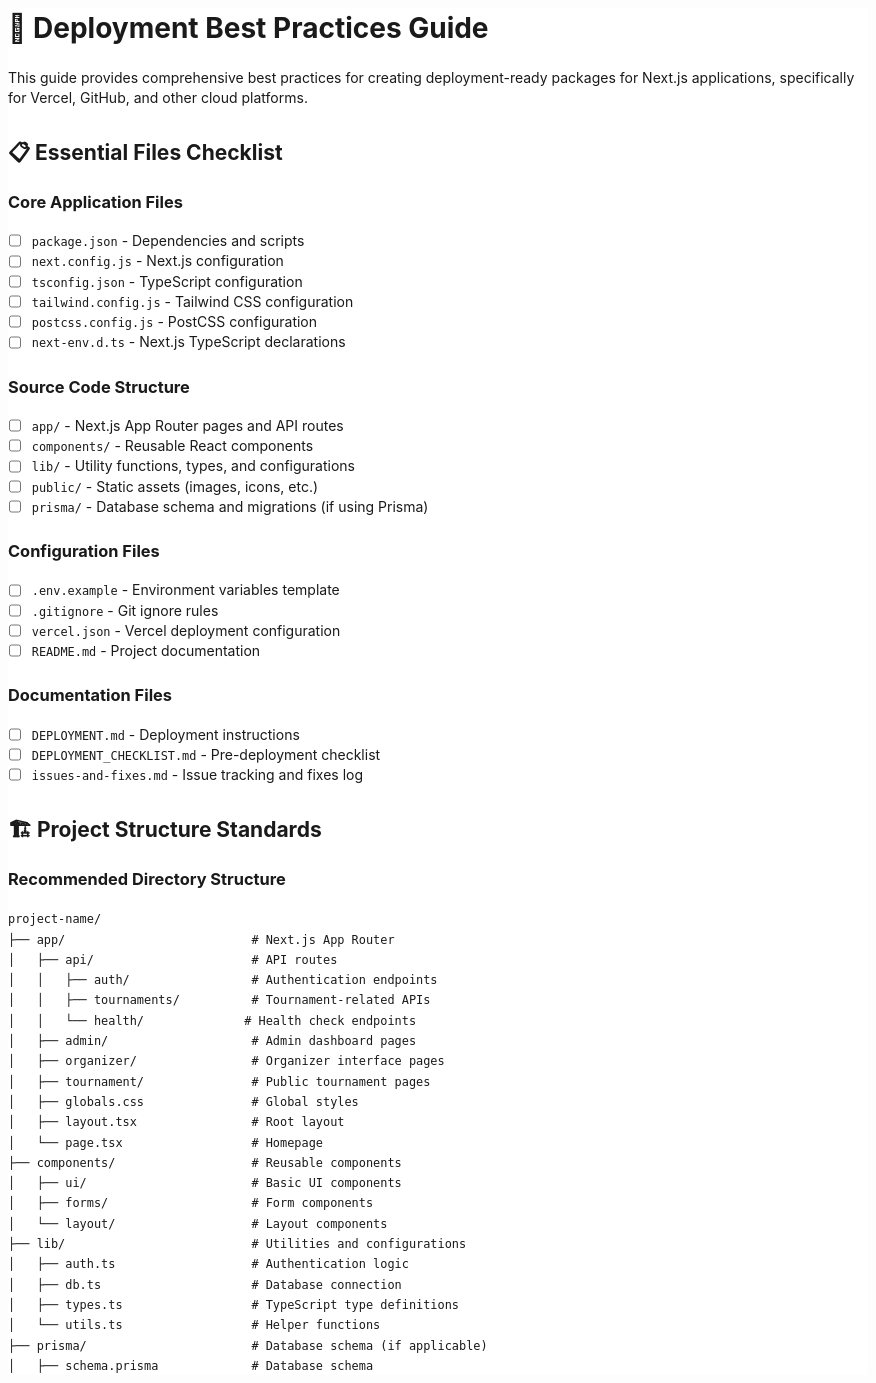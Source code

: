 # 🚀 Deployment Best Practices Guide

This guide provides comprehensive best practices for creating deployment-ready packages for Next.js applications, specifically for Vercel, GitHub, and other cloud platforms.

## 📋 Essential Files Checklist

### **Core Application Files**
- [ ] `package.json` - Dependencies and scripts
- [ ] `next.config.js` - Next.js configuration
- [ ] `tsconfig.json` - TypeScript configuration
- [ ] `tailwind.config.js` - Tailwind CSS configuration
- [ ] `postcss.config.js` - PostCSS configuration
- [ ] `next-env.d.ts` - Next.js TypeScript declarations

### **Source Code Structure**
- [ ] `app/` - Next.js App Router pages and API routes
- [ ] `components/` - Reusable React components
- [ ] `lib/` - Utility functions, types, and configurations
- [ ] `public/` - Static assets (images, icons, etc.)
- [ ] `prisma/` - Database schema and migrations (if using Prisma)

### **Configuration Files**
- [ ] `.env.example` - Environment variables template
- [ ] `.gitignore` - Git ignore rules
- [ ] `vercel.json` - Vercel deployment configuration
- [ ] `README.md` - Project documentation

### **Documentation Files**
- [ ] `DEPLOYMENT.md` - Deployment instructions
- [ ] `DEPLOYMENT_CHECKLIST.md` - Pre-deployment checklist
- [ ] `issues-and-fixes.md` - Issue tracking and fixes log

## 🏗️ Project Structure Standards

### **Recommended Directory Structure**
```
project-name/
├── app/                          # Next.js App Router
│   ├── api/                      # API routes
│   │   ├── auth/                 # Authentication endpoints
│   │   ├── tournaments/          # Tournament-related APIs
│   │   └── health/              # Health check endpoints
│   ├── admin/                    # Admin dashboard pages
│   ├── organizer/                # Organizer interface pages
│   ├── tournament/               # Public tournament pages
│   ├── globals.css               # Global styles
│   ├── layout.tsx                # Root layout
│   └── page.tsx                  # Homepage
├── components/                   # Reusable components
│   ├── ui/                       # Basic UI components
│   ├── forms/                    # Form components
│   └── layout/                   # Layout components
├── lib/                          # Utilities and configurations
│   ├── auth.ts                   # Authentication logic
│   ├── db.ts                     # Database connection
│   ├── types.ts                  # TypeScript type definitions
│   └── utils.ts                  # Helper functions
├── prisma/                       # Database schema (if applicable)
│   ├── schema.prisma             # Database schema
```